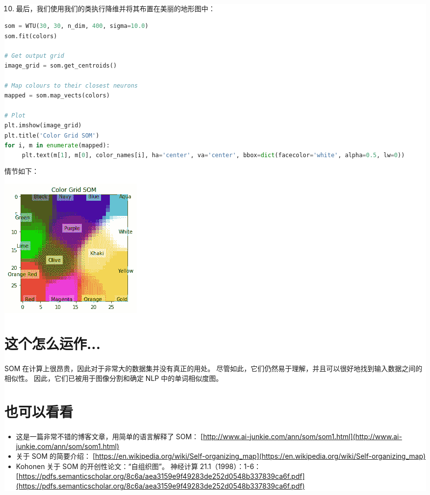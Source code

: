 10.  最后，我们使用我们的类执行降维并将其布置在美丽的地形图中：

```py
som = WTU(30, 30, n_dim, 400, sigma=10.0)
som.fit(colors)

# Get output grid
image_grid = som.get_centroids()

# Map colours to their closest neurons
mapped = som.map_vects(colors)

# Plot
plt.imshow(image_grid)
plt.title('Color Grid SOM')
for i, m in enumerate(mapped):
     plt.text(m[1], m[0], color_names[i], ha='center', va='center', bbox=dict(facecolor='white', alpha=0.5, lw=0))
```

情节如下：

![](img/deea96ca-b33c-4152-bc29-e0588cd3fec0.png)

# 这个怎么运作...

SOM 在计算上很昂贵，因此对于非常大的数据集并没有真正的用处。 尽管如此，它们仍然易于理解，并且可以很好地找到输入数据之间的相似性。 因此，它们已被用于图像分割和确定 NLP 中的单词相似度图。

# 也可以看看

*   这是一篇非常不错的博客文章，用简单的语言解释了 SOM： [http://www.ai-junkie.com/ann/som/som1.html](http://www.ai-junkie.com/ann/som/som1.html)
*   关于 SOM 的简要介绍： [https://en.wikipedia.org/wiki/Self-organizing_map](https://en.wikipedia.org/wiki/Self-organizing_map)
*   Kohonen 关于 SOM 的开创性论文：“自组织图”。 神经计算 21.1（1998）：1-6： [https://pdfs.semanticscholar.org/8c6a/aea3159e9f49283de252d0548b337839ca6f.pdf](https://pdfs.semanticscholar.org/8c6a/aea3159e9f49283de252d0548b337839ca6f.pdf)
